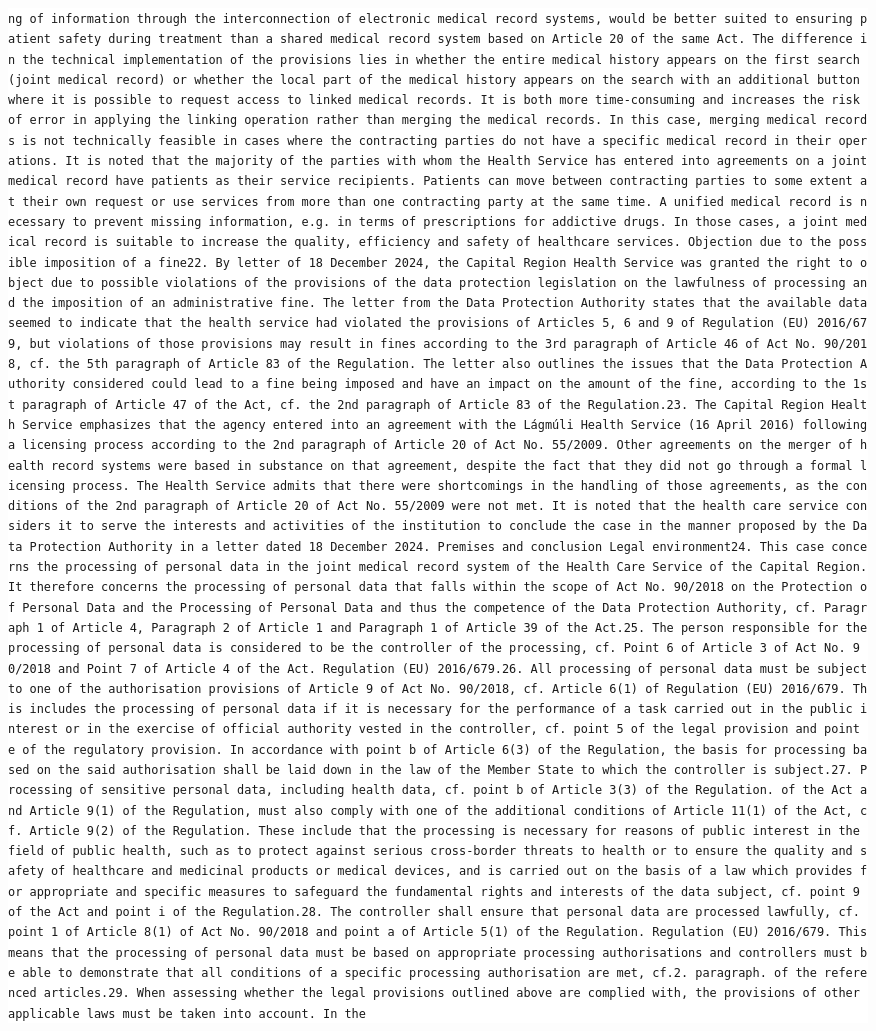 ```
ng of information through the interconnection of electronic medical record systems, would be better suited to ensuring patient safety during treatment than a shared medical record system based on Article 20 of the same Act. The difference in the technical implementation of the provisions lies in whether the entire medical history appears on the first search (joint medical record) or whether the local part of the medical history appears on the search with an additional button where it is possible to request access to linked medical records. It is both more time-consuming and increases the risk of error in applying the linking operation rather than merging the medical records. In this case, merging medical records is not technically feasible in cases where the contracting parties do not have a specific medical record in their operations. It is noted that the majority of the parties with whom the Health Service has entered into agreements on a joint medical record have patients as their service recipients. Patients can move between contracting parties to some extent at their own request or use services from more than one contracting party at the same time. A unified medical record is necessary to prevent missing information, e.g. in terms of prescriptions for addictive drugs. In those cases, a joint medical record is suitable to increase the quality, efficiency and safety of healthcare services. Objection due to the possible imposition of a fine22. By letter of 18 December 2024, the Capital Region Health Service was granted the right to object due to possible violations of the provisions of the data protection legislation on the lawfulness of processing and the imposition of an administrative fine. The letter from the Data Protection Authority states that the available data seemed to indicate that the health service had violated the provisions of Articles 5, 6 and 9 of Regulation (EU) 2016/679, but violations of those provisions may result in fines according to the 3rd paragraph of Article 46 of Act No. 90/2018, cf. the 5th paragraph of Article 83 of the Regulation. The letter also outlines the issues that the Data Protection Authority considered could lead to a fine being imposed and have an impact on the amount of the fine, according to the 1st paragraph of Article 47 of the Act, cf. the 2nd paragraph of Article 83 of the Regulation.23. The Capital Region Health Service emphasizes that the agency entered into an agreement with the Lágmúli Health Service (16 April 2016) following a licensing process according to the 2nd paragraph of Article 20 of Act No. 55/2009. Other agreements on the merger of health record systems were based in substance on that agreement, despite the fact that they did not go through a formal licensing process. The Health Service admits that there were shortcomings in the handling of those agreements, as the conditions of the 2nd paragraph of Article 20 of Act No. 55/2009 were not met. It is noted that the health care service considers it to serve the interests and activities of the institution to conclude the case in the manner proposed by the Data Protection Authority in a letter dated 18 December 2024. Premises and conclusion Legal environment24. This case concerns the processing of personal data in the joint medical record system of the Health Care Service of the Capital Region. It therefore concerns the processing of personal data that falls within the scope of Act No. 90/2018 on the Protection of Personal Data and the Processing of Personal Data and thus the competence of the Data Protection Authority, cf. Paragraph 1 of Article 4, Paragraph 2 of Article 1 and Paragraph 1 of Article 39 of the Act.25. The person responsible for the processing of personal data is considered to be the controller of the processing, cf. Point 6 of Article 3 of Act No. 90/2018 and Point 7 of Article 4 of the Act. Regulation (EU) 2016/679.26. All processing of personal data must be subject to one of the authorisation provisions of Article 9 of Act No. 90/2018, cf. Article 6(1) of Regulation (EU) 2016/679. This includes the processing of personal data if it is necessary for the performance of a task carried out in the public interest or in the exercise of official authority vested in the controller, cf. point 5 of the legal provision and point e of the regulatory provision. In accordance with point b of Article 6(3) of the Regulation, the basis for processing based on the said authorisation shall be laid down in the law of the Member State to which the controller is subject.27. Processing of sensitive personal data, including health data, cf. point b of Article 3(3) of the Regulation. of the Act and Article 9(1) of the Regulation, must also comply with one of the additional conditions of Article 11(1) of the Act, cf. Article 9(2) of the Regulation. These include that the processing is necessary for reasons of public interest in the field of public health, such as to protect against serious cross-border threats to health or to ensure the quality and safety of healthcare and medicinal products or medical devices, and is carried out on the basis of a law which provides for appropriate and specific measures to safeguard the fundamental rights and interests of the data subject, cf. point 9 of the Act and point i of the Regulation.28. The controller shall ensure that personal data are processed lawfully, cf. point 1 of Article 8(1) of Act No. 90/2018 and point a of Article 5(1) of the Regulation. Regulation (EU) 2016/679. This means that the processing of personal data must be based on appropriate processing authorisations and controllers must be able to demonstrate that all conditions of a specific processing authorisation are met, cf.2. paragraph. of the referenced articles.29. When assessing whether the legal provisions outlined above are complied with, the provisions of other applicable laws must be taken into account. In the
```